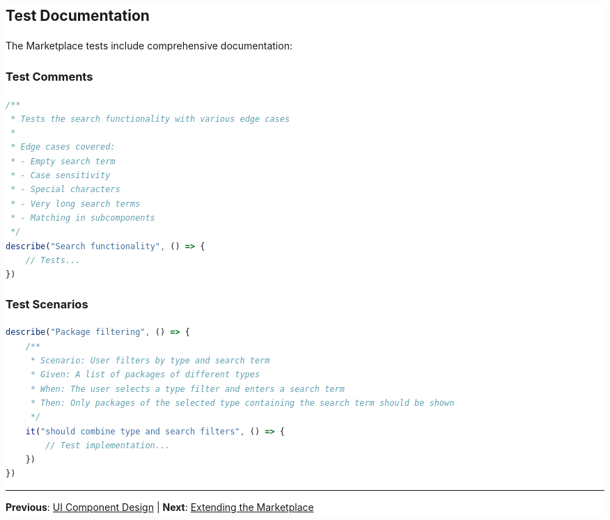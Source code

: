 ## Test Documentation

The Marketplace tests include comprehensive documentation:

### Test Comments

```typescript
/**
 * Tests the search functionality with various edge cases
 *
 * Edge cases covered:
 * - Empty search term
 * - Case sensitivity
 * - Special characters
 * - Very long search terms
 * - Matching in subcomponents
 */
describe("Search functionality", () => {
	// Tests...
})
```

### Test Scenarios

```typescript
describe("Package filtering", () => {
	/**
	 * Scenario: User filters by type and search term
	 * Given: A list of packages of different types
	 * When: The user selects a type filter and enters a search term
	 * Then: Only packages of the selected type containing the search term should be shown
	 */
	it("should combine type and search filters", () => {
		// Test implementation...
	})
})
```

---

**Previous**: [UI Component Design](./05-ui-components.md) | **Next**: [Extending the Marketplace](./07-extending.md)
